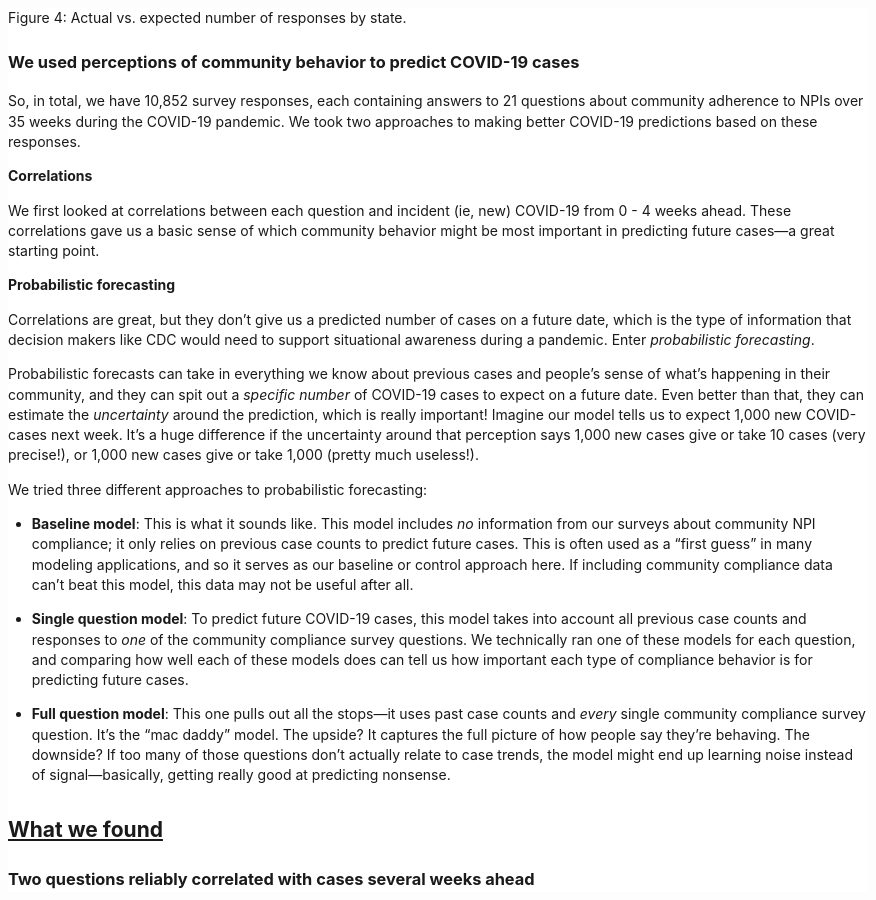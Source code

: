 <p class="caption">

<span id="fig:geography"></span>Figure 4: Actual vs. expected number of responses by state.
</p>

</div>

### We used perceptions of community behavior to predict COVID-19 cases

So, in total, we have 10,852 survey responses, each containing answers to 21 questions about community adherence to NPIs over 35 weeks during the COVID-19 pandemic. We took two approaches to making better COVID-19 predictions based on these responses.

**Correlations**

We first looked at correlations between each question and incident (ie, new) COVID-19 from 0 - 4 weeks ahead. These correlations gave us a basic sense of which community behavior might be most important in predicting future cases—a great starting point.

**Probabilistic forecasting**

Correlations are great, but they don’t give us a predicted number of cases on a
future date, which is the type of information that decision makers like CDC
would need to support situational awareness during a pandemic. Enter
*probabilistic forecasting*.

Probabilistic forecasts can take in everything we know about previous cases and people’s sense of what’s happening in their community, and they can spit out a *specific number* of COVID-19 cases to expect on a future date. Even better than that, they can estimate the *uncertainty* around the prediction, which is really important! Imagine our model tells us to expect 1,000 new COVID-cases next week. It’s a huge difference if the uncertainty around that perception says 1,000 new cases give or take 10 cases (very precise!), or 1,000 new cases give or take 1,000 (pretty much useless!).

We tried three different approaches to probabilistic forecasting:

- **Baseline model**: This is what it sounds like. This model includes *no* information from our surveys about community NPI compliance; it only relies on previous case counts to predict future cases. This is often used as a “first guess” in many modeling applications, and so it serves as our baseline or control approach here. If including community compliance data can’t beat this model, this data may not be useful after all.

- **Single question model**: To predict future COVID-19 cases, this model takes into account all previous case counts and responses to *one* of the community compliance survey questions. We technically ran one of these models for each question, and comparing how well each of these models does can tell us how important each type of compliance behavior is for predicting future cases.

- **Full question model**: This one pulls out all the stops—it uses past case counts and *every* single community compliance survey question. It’s the “mac daddy” model. The upside? It captures the full picture of how people say they’re behaving. The downside? If too many of those questions don’t actually relate to case trends, the model might end up learning noise instead of signal—basically, getting really good at predicting nonsense.

## <u>What we found</u>

### Two questions reliably correlated with cases several weeks ahead
